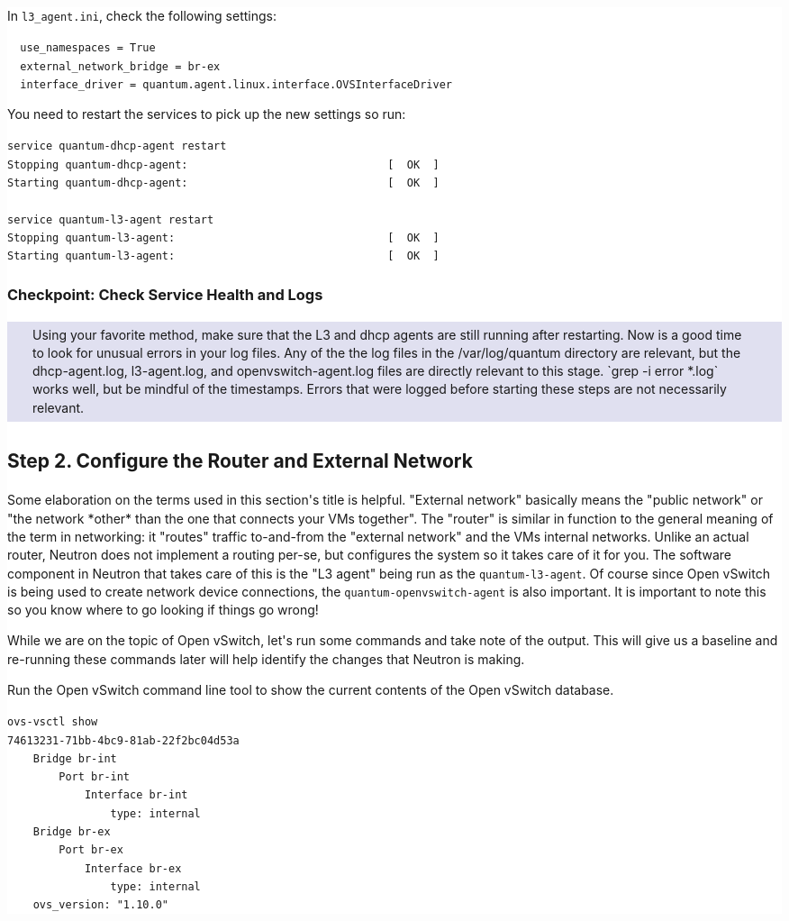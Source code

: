 In `l3_agent.ini`, check the following settings:

      use_namespaces = True
      external_network_bridge = br-ex
      interface_driver = quantum.agent.linux.interface.OVSInterfaceDriver

</div>

You need to restart the services to pick up the new settings so run:

    service quantum-dhcp-agent restart
    Stopping quantum-dhcp-agent:                               [  OK  ]
    Starting quantum-dhcp-agent:                               [  OK  ]

    service quantum-l3-agent restart
    Stopping quantum-l3-agent:                                 [  OK  ]
    Starting quantum-l3-agent:                                 [  OK  ]

### Checkpoint: Check Service Health and Logs

<div style="background-color:#e0e0f0; padding-left:2em;padding-right:2em;padding-top:5px;padding-bottom:5px;">
Using your favorite method, make sure that the L3 and dhcp agents are still running after restarting. Now is a good time to look for unusual errors in your log files. Any of the the log files in the /var/log/quantum directory are relevant, but the dhcp-agent.log, l3-agent.log, and openvswitch-agent.log files are directly relevant to this stage. `grep -i error *.log` works well, but be mindful of the timestamps. Errors that were logged before starting these steps are not necessarily relevant.

</div>

## Step 2. Configure the Router and External Network

Some elaboration on the terms used in this section's title is helpful. "External network" basically means the "public network" or "the network \*other\* than the one that connects your VMs together". The "router" is similar in function to the general meaning of the term in networking: it "routes" traffic to-and-from the "external network" and the VMs internal networks. Unlike an actual router, Neutron does not implement a routing per-se, but configures the system so it takes care of it for you. The software component in Neutron that takes care of this is the "L3 agent" being run as the `quantum-l3-agent`. Of course since Open vSwitch is being used to create network device connections, the `quantum-openvswitch-agent` is also important. It is important to note this so you know where to go looking if things go wrong!

While we are on the topic of Open vSwitch, let's run some commands and take note of the output. This will give us a baseline and re-running these commands later will help identify the changes that Neutron is making.

Run the Open vSwitch command line tool to show the current contents of the Open vSwitch database.

    ovs-vsctl show
    74613231-71bb-4bc9-81ab-22f2bc04d53a
        Bridge br-int
            Port br-int
                Interface br-int
                    type: internal
        Bridge br-ex
            Port br-ex
                Interface br-ex
                    type: internal
        ovs_version: "1.10.0"
